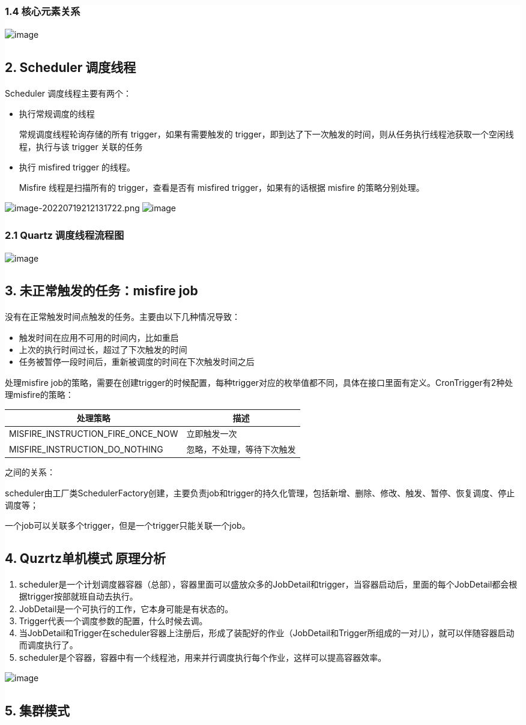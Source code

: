 ### 1.4 核心元素关系

![image](https://raw.gitmirror.com/MrJackC/PicGoImages/main/other/202404232216123.png)

## 2. Scheduler 调度线程

Scheduler 调度线程主要有两个： 

- 执行常规调度的线程

  常规调度线程轮询存储的所有 trigger，如果有需要触发的 trigger，即到达了下一次触发的时间，则从任务执行线程池获取一个空闲线程，执行与该 trigger 关联的任务

- 执行 misfired trigger 的线程。

  Misfire 线程是扫描所有的 trigger，查看是否有 misfired trigger，如果有的话根据 misfire 的策略分别处理。

![image-20220719212131722.png](https://cdn.jsdelivr.net/gh/MrJackC/PicGoImages/other/202410181518737.png)
![image](https://raw.gitmirror.com/MrJackC/PicGoImages/main/other/202404232216123.png)
### 2.1 Quartz 调度线程流程图


![image](https://raw.gitmirror.com/MrJackC/PicGoImages/main/other/202404232216362.png)
## 3. 未正常触发的任务：misfire job

没有在正常触发时间点触发的任务。主要由以下几种情况导致：

- 触发时间在应用不可用的时间内，比如重启
- 上次的执行时间过长，超过了下次触发的时间
- 任务被暂停一段时间后，重新被调度的时间在下次触发时间之后

处理misfire job的策略，需要在创建trigger的时候配置，每种trigger对应的枚举值都不同，具体在接口里面有定义。CronTrigger有2种处理misfire的策略：

| 处理策略                          | 描述                       |
| --------------------------------- | -------------------------- |
| MISFIRE_INSTRUCTION_FIRE_ONCE_NOW | 立即触发一次               |
| MISFIRE_INSTRUCTION_DO_NOTHING    | 忽略，不处理，等待下次触发 |

之间的关系：

scheduler由工厂类SchedulerFactory创建，主要负责job和trigger的持久化管理，包括新增、删除、修改、触发、暂停、恢复调度、停止调度等；

一个job可以关联多个trigger，但是一个trigger只能关联一个job。

## 4. Quzrtz单机模式 原理分析

1. scheduler是一个计划调度器容器（总部），容器里面可以盛放众多的JobDetail和trigger，当容器启动后，里面的每个JobDetail都会根据trigger按部就班自动去执行。
2. JobDetail是一个可执行的工作，它本身可能是有状态的。
3. Trigger代表一个调度参数的配置，什么时候去调。
4. 当JobDetail和Trigger在scheduler容器上注册后，形成了装配好的作业（JobDetail和Trigger所组成的一对儿），就可以伴随容器启动而调度执行了。
5. scheduler是个容器，容器中有一个线程池，用来并行调度执行每个作业，这样可以提高容器效率。

![image](https://raw.gitmirror.com/MrJackC/PicGoImages/main/other/202404232215552.png)
## 5. 集群模式
